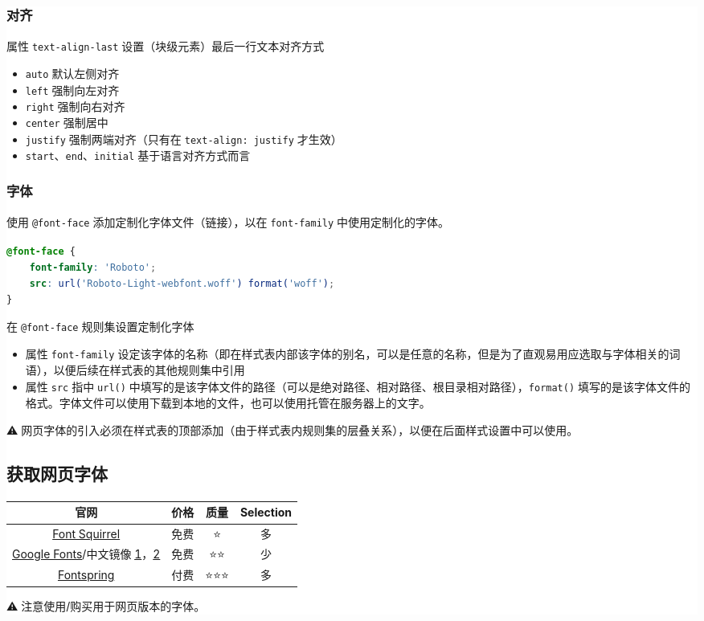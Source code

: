 ### 对齐
属性 `text-align-last` 设置（块级元素）最后一行文本对齐方式

* `auto` 默认左侧对齐
* `left` 强制向左对齐
* `right` 强制向右对齐
* `center` 强制居中
* `justify` 强制两端对齐（只有在 `text-align: justify` 才生效）
* `start`、`end`、`initial` 基于语言对齐方式而言

### 字体
使用 `@font-face` 添加定制化字体文件（链接），以在 `font-family` 中使用定制化的字体。

```css
@font-face {
    font-family: 'Roboto';
    src: url('Roboto-Light-webfont.woff') format('woff');
}
```

在 `@font-face` 规则集设置定制化字体

* 属性 `font-family` 设定该字体的名称（即在样式表内部该字体的别名，可以是任意的名称，但是为了直观易用应选取与字体相关的词语），以便后续在样式表的其他规则集中引用
* 属性 `src` 指中 `url()` 中填写的是该字体文件的路径（可以是绝对路径、相对路径、根目录相对路径），`format()` 填写的是该字体文件的格式。字体文件可以使用下载到本地的文件，也可以使用托管在服务器上的文字。

:warning: 网页字体的引入必须在样式表的顶部添加（由于样式表内规则集的层叠关系），以便在后面样式设置中可以使用。

## 获取网页字体

|                             官网                             | 价格 |        质量        | Selection |
| :----------------------------------------------------------: | :--: | :----------------: | :-------: |
|        [Font Squirrel](https://www.fontsquirrel.com/)        | 免费 |       :star:       |    多     |
| [Google Fonts](https://fonts.google.com/)/中文镜像 [1](http://www.googlefonts.net/)，[2](http://www.googlefonts.cn/) | 免费 |    :star::star:    |    少     |
|          [Fontspring](https://www.fontspring.com/)           | 付费 | :star::star::star: |    多     |

:warning: 注意使用/购买用于网页版本的字体。